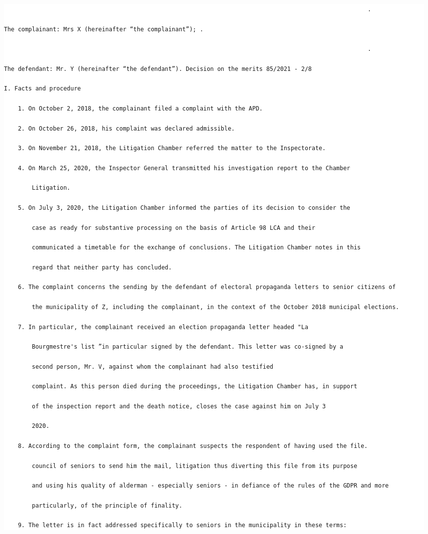 ```
                                                                                                        .

The complainant: Mrs X (hereinafter “the complainant”); .

                                                                                                        .

The defendant: Mr. Y (hereinafter “the defendant”). Decision on the merits 85/2021 - 2/8

I. Facts and procedure

    1. On October 2, 2018, the complainant filed a complaint with the APD.

    2. On October 26, 2018, his complaint was declared admissible.

    3. On November 21, 2018, the Litigation Chamber referred the matter to the Inspectorate.

    4. On March 25, 2020, the Inspector General transmitted his investigation report to the Chamber

        Litigation.

    5. On July 3, 2020, the Litigation Chamber informed the parties of its decision to consider the

        case as ready for substantive processing on the basis of Article 98 LCA and their

        communicated a timetable for the exchange of conclusions. The Litigation Chamber notes in this

        regard that neither party has concluded.

    6. The complaint concerns the sending by the defendant of electoral propaganda letters to senior citizens of

        the municipality of Z, including the complainant, in the context of the October 2018 municipal elections.

    7. In particular, the complainant received an election propaganda letter headed "La

        Bourgmestre's list ”in particular signed by the defendant. This letter was co-signed by a

        second person, Mr. V, against whom the complainant had also testified

        complaint. As this person died during the proceedings, the Litigation Chamber has, in support

        of the inspection report and the death notice, closes the case against him on July 3

        2020.

    8. According to the complaint form, the complainant suspects the respondent of having used the file.

        council of seniors to send him the mail, litigation thus diverting this file from its purpose

        and using his quality of alderman - especially seniors - in defiance of the rules of the GDPR and more

        particularly, of the principle of finality.

    9. The letter is in fact addressed specifically to seniors in the municipality in these terms:

```